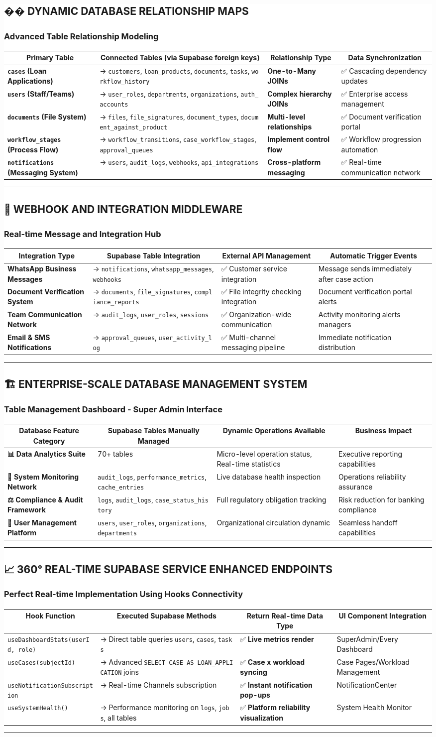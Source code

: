 ## �� **DYNAMIC DATABASE RELATIONSHIP MAPS**

### **Advanced Table Relationship Modeling**
| **Primary Table** | **Connected Tables (via Supabase foreign keys)** | **Relationship Type** | **Data Synchronization** |
|---|---|---|---|
| **`cases` (Loan Applications)** | → `customers`, `loan_products`, `documents`, `tasks`, `workflow_history` | **One-to-Many JOINs** | ✅ Cascading dependency updates |
| **`users` (Staff/Teams)** | → `user_roles`, `departments`, `organizations`, `auth_accounts` | **Complex hierarchy JOINs** | ✅ Enterprise access management |
| **`documents` (File System)** | → `files`, `file_signatures`, `document_types`, `document_against_product` | **Multi-level relationships** | ✅ Document verification portal |
| **`workflow_stages` (Process Flow)** | → `workflow_transitions`, `case_workflow_stages`, `approval_queues` | **Implement control flow** | ✅ Workflow progression automation |
| **`notifications` (Messaging System)** | → `users`, `audit_logs`, `webhooks`, `api_integrations` | **Cross-platform messaging** | ✅ Real-time communication network |

---

## 🔗 **WEBHOOK AND INTEGRATION MIDDLEWARE**

### **Real-time Message and Integration Hub**
| **Integration Type** | **Supabase Table Integration** | **External API Management** | **Automatic Trigger Events** |
|---|---|---|---|
| **WhatsApp Business Messages** | → `notifications`, `whatsapp_messages`, `webhooks` | ✅ Customer service integration | Message sends immediately after case action |
| **Document Verification System** | → `documents`, `file_signatures`, `compliance_reports` | ✅ File integrity checking integration | Document verification portal alerts |
| **Team Communication Network** | → `audit_logs`, `user_roles`, `sessions` | ✅ Organization-wide communication | Activity monitoring alerts managers |
| **Email & SMS Notifications** | → `approval_queues`, `user_activity_log` | ✅ Multi-channel messaging pipeline | Immediate notification distribution |

---

## 🏗️ **ENTERPRISE-SCALE DATABASE MANAGEMENT SYSTEM**

### **Table Management Dashboard - Super Admin Interface**
| **Database Feature Category** | **Supabase Tables Manually Managed** | **Dynamic Operations Available** | **Business Impact**
|---|---|---|---|
| **📊 Data Analytics Suite** | 70+ tables | Micro-level operation status, Real-time statistics | Executive reporting capabilities |
| **🔧 System Monitoring Network** | `audit_logs`, `performance_metrics`, `cache_entries` | Live database health inspection | Operations reliability assurance |
| **⚖️ Compliance & Audit Framework** | `logs`, `audit_logs`, `case_status_history` | Full regulatory obligation tracking | Risk reduction for banking compliance |
| **👥 User Management Platform** | `users`, `user_roles`, `organizations`, `departments` | Organizational circulation dynamic | Seamless handoff capabilities |

---

## 📈 **360° REAL-TIME SUPABASE SERVICE ENHANCED ENDPOINTS**

### **Perfect Real-time Implementation Using Hooks Connectivity**
| **Hook Function** | **Executed Supabase Methods** | **Return Real-time Data Type** | **UI Component Integration**
|---|---|---|---|
| `useDashboardStats(userId, role)` | → Direct table queries `users`, `cases`, `tasks` | ✅ **Live metrics render** | SuperAdmin/Every Dashboard |
| `useCases(subjectId)` | → Advanced `SELECT CASE AS LOAN_APPLICATION` joins | ✅ **Case x workload syncing** | Case Pages/Workload Management |
| `useNotificationSubscription` | → Real-time Channels subscription | ✅ **Instant notification pop-ups** | NotificationCenter |
| `useSystemHealth()` | → Performance monitoring on `logs`, `jobs`, all tables | ✅ **Platform reliability visualization** | System Health Monitor |

---